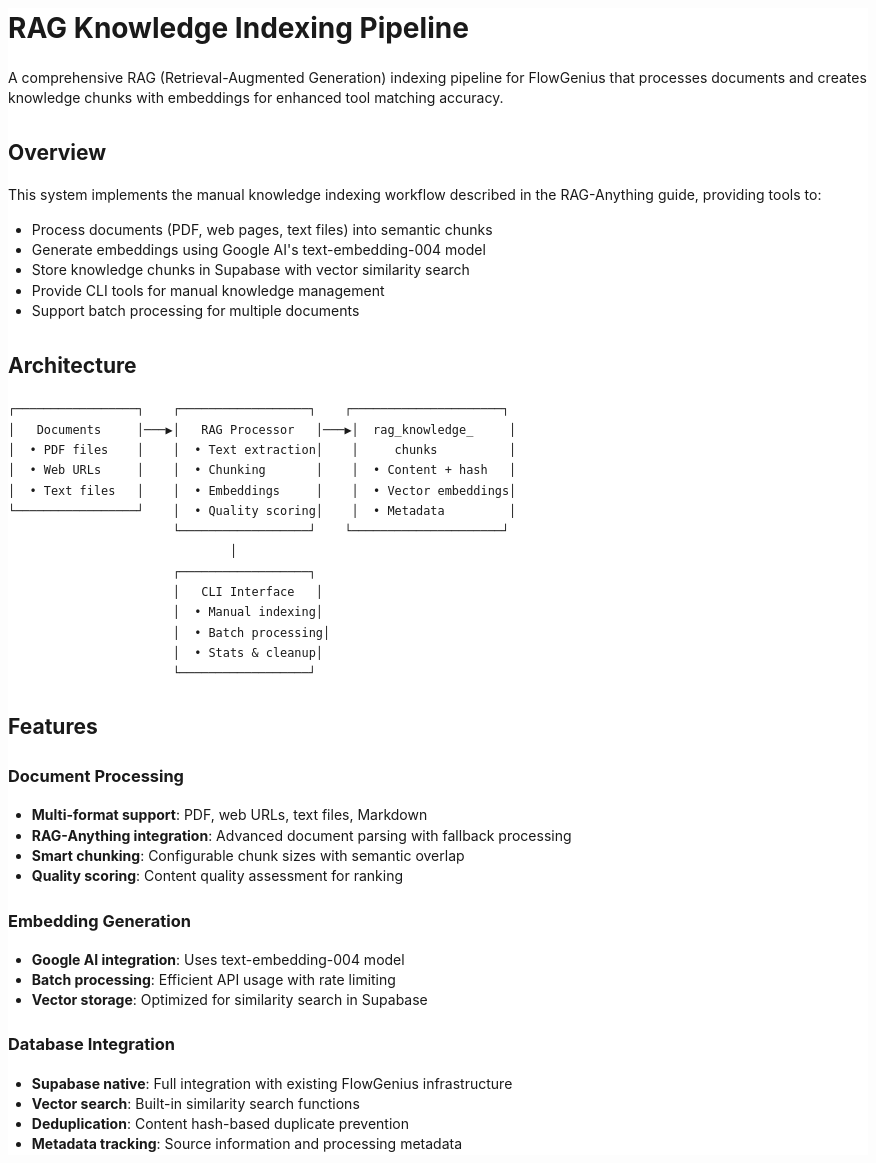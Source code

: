 # RAG Knowledge Indexing Pipeline

A comprehensive RAG (Retrieval-Augmented Generation) indexing pipeline for FlowGenius that processes documents and creates knowledge chunks with embeddings for enhanced tool matching accuracy.

## Overview

This system implements the manual knowledge indexing workflow described in the RAG-Anything guide, providing tools to:

- Process documents (PDF, web pages, text files) into semantic chunks
- Generate embeddings using Google AI's text-embedding-004 model
- Store knowledge chunks in Supabase with vector similarity search
- Provide CLI tools for manual knowledge management
- Support batch processing for multiple documents

## Architecture

```
┌─────────────────┐    ┌──────────────────┐    ┌─────────────────────┐
│   Documents     │───▶│   RAG Processor   │───▶│  rag_knowledge_     │
│  • PDF files    │    │  • Text extraction│    │     chunks          │
│  • Web URLs     │    │  • Chunking       │    │  • Content + hash   │
│  • Text files   │    │  • Embeddings     │    │  • Vector embeddings│
└─────────────────┘    │  • Quality scoring│    │  • Metadata         │
                       └──────────────────┘    └─────────────────────┘
                               │
                       ┌──────────────────┐
                       │   CLI Interface   │
                       │  • Manual indexing│
                       │  • Batch processing│
                       │  • Stats & cleanup│
                       └──────────────────┘
```

## Features

### Document Processing
- **Multi-format support**: PDF, web URLs, text files, Markdown
- **RAG-Anything integration**: Advanced document parsing with fallback processing
- **Smart chunking**: Configurable chunk sizes with semantic overlap
- **Quality scoring**: Content quality assessment for ranking

### Embedding Generation
- **Google AI integration**: Uses text-embedding-004 model
- **Batch processing**: Efficient API usage with rate limiting
- **Vector storage**: Optimized for similarity search in Supabase

### Database Integration
- **Supabase native**: Full integration with existing FlowGenius infrastructure
- **Vector search**: Built-in similarity search functions
- **Deduplication**: Content hash-based duplicate prevention
- **Metadata tracking**: Source information and processing metadata
